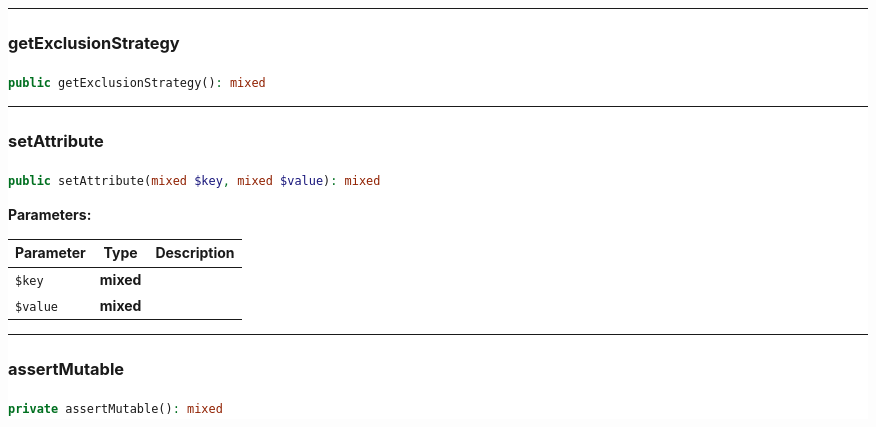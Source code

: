 





***

### getExclusionStrategy



```php
public getExclusionStrategy(): mixed
```











***

### setAttribute



```php
public setAttribute(mixed $key, mixed $value): mixed
```








**Parameters:**

| Parameter | Type | Description |
|-----------|------|-------------|
| `$key` | **mixed** |  |
| `$value` | **mixed** |  |




***

### assertMutable



```php
private assertMutable(): mixed
```








